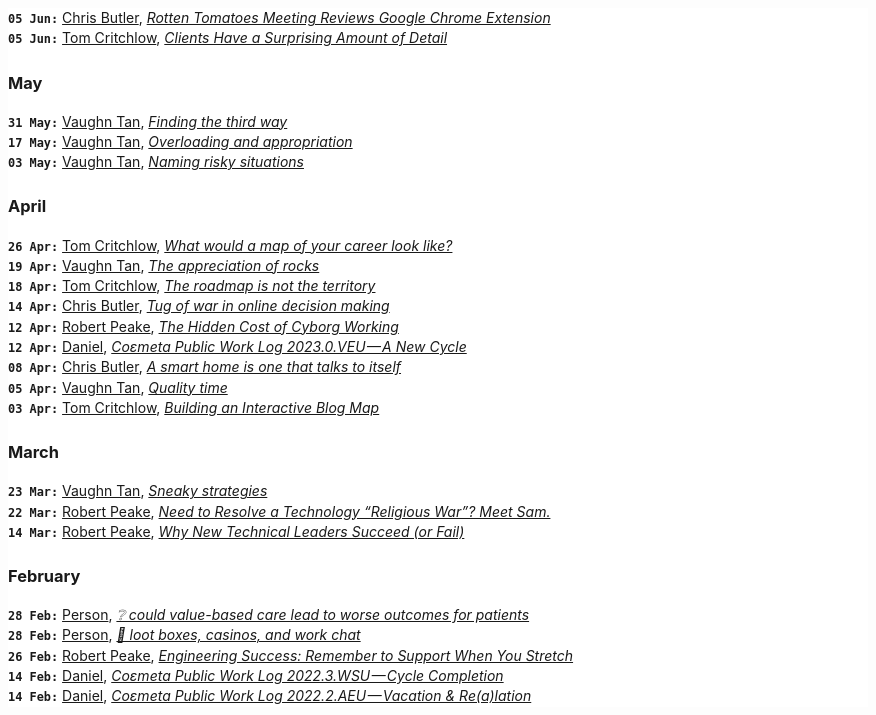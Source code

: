 **`05 Jun:`** [Chris Butler](https://www.yakcollective.org/members/100006/), *[Rotten Tomatoes Meeting Reviews Google Chrome Extension](https://medium.com/predict/rotten-tomatoes-meeting-reviews-google-chrome-extension-bab1c2e60b8c?source=rss-ba6349c9c628------2)*  
**`05 Jun:`** [Tom Critchlow](https://www.yakcollective.org/members/100063/), *[Clients Have a Surprising Amount of Detail](https://tomcritchlow.com/2023/06/05/clients-detail/)*  

### May
**`31 May:`** [Vaughn Tan](https://www.yakcollective.org/members/100092/), *[Finding the third way](https://uncertaintymindset.substack.com/p/finding-third-way)*  
**`17 May:`** [Vaughn Tan](https://www.yakcollective.org/members/100092/), *[Overloading and appropriation](https://uncertaintymindset.substack.com/p/overloading-appropriation)*  
**`03 May:`** [Vaughn Tan](https://www.yakcollective.org/members/100092/), *[Naming risky situations](https://uncertaintymindset.substack.com/p/naming-risky-situations)*  

### April
**`26 Apr:`** [Tom Critchlow](https://www.yakcollective.org/members/100063/), *[What would a map of your career look like?](https://tomcritchlow.com/2023/04/26/career-maps/)*  
**`19 Apr:`** [Vaughn Tan](https://www.yakcollective.org/members/100092/), *[The appreciation of rocks](https://uncertaintymindset.substack.com/p/the-appreciation-of-rocks)*  
**`18 Apr:`** [Tom Critchlow](https://www.yakcollective.org/members/100063/), *[The roadmap is not the territory](https://tomcritchlow.com/2023/04/18/roadmap-territory/)*  
**`14 Apr:`** [Chris Butler](https://www.yakcollective.org/members/100006/), *[Tug of war in online decision making](https://medium.com/agileinsider/tug-of-war-in-online-decision-making-148439884380?source=rss-ba6349c9c628------2)*  
**`12 Apr:`** [Robert Peake](https://www.yakcollective.org/members/101279/), *[The Hidden Cost of Cyborg Working](https://www.robertpeake.com/archives/102992-the-hidden-cost-of-cyborg-working.html)*  
**`12 Apr:`** [Daniel](https://www.yakcollective.org/members/101274/), *[Coεmeta Public Work Log 2023.0.VEU — A New Cycle](https://dnlmc.medium.com/co%CE%B5meta-public-work-log-2023-0-veu-a-new-cycle-96bebba94952?source=rss-2d441c4de574------2)*  
**`08 Apr:`** [Chris Butler](https://www.yakcollective.org/members/100006/), *[A smart home is one that talks to itself](https://uxdesign.cc/a-smart-home-is-one-that-talks-to-itself-58bb9222d893?source=rss-ba6349c9c628------2)*  
**`05 Apr:`** [Vaughn Tan](https://www.yakcollective.org/members/100092/), *[Quality time](https://uncertaintymindset.substack.com/p/quality-time)*  
**`03 Apr:`** [Tom Critchlow](https://www.yakcollective.org/members/100063/), *[Building an Interactive Blog Map](https://tomcritchlow.com/2023/04/03/blog-maps/)*  

### March
**`23 Mar:`** [Vaughn Tan](https://www.yakcollective.org/members/100092/), *[Sneaky strategies](https://uncertaintymindset.substack.com/p/sneaky-strategies)*  
**`22 Mar:`** [Robert Peake](https://www.yakcollective.org/members/101279/), *[Need to Resolve a Technology “Religious War”? Meet Sam.](https://www.robertpeake.com/archives/102926-need-to-resolve-a-technology-religious-war-meet-sam.html)*  
**`14 Mar:`** [Robert Peake](https://www.yakcollective.org/members/101279/), *[Why New Technical Leaders Succeed (or Fail)](https://www.robertpeake.com/archives/102899-why-new-technical-leaders-succeed-or-fail.html)*  

### February
**`28 Feb:`** [Person](https://www.yakcollective.org/members/100646/), *[❔ could value-based care lead to worse outcomes for patients](https://person-al.github.io/%E2%9D%94/2023/02/28/could-value-based-care-lead-to-worse-outcomes-for-patients.html)*  
**`28 Feb:`** [Person](https://www.yakcollective.org/members/100646/), *[🌰 loot boxes, casinos, and work chat](https://person-al.github.io/%F0%9F%8C%B0/2023/02/28/loot-boxes-casinos-and-slack.html)*  
**`26 Feb:`** [Robert Peake](https://www.yakcollective.org/members/101279/), *[Engineering Success: Remember to Support When You Stretch](https://www.robertpeake.com/archives/102842-supported-stretches.html)*  
**`14 Feb:`** [Daniel](https://www.yakcollective.org/members/101274/), *[Coεmeta Public Work Log 2022.3.WSU — Cycle Completion](https://medium.com/coemeta/co%CE%B5meta-public-work-log-2022-3-wsu-cycle-completion-362a5df08fd6?source=rss-2d441c4de574------2)*  
**`14 Feb:`** [Daniel](https://www.yakcollective.org/members/101274/), *[Coεmeta Public Work Log 2022.2.AEU — Vacation & Re(a)lation](https://medium.com/coemeta/co%CE%B5meta-public-work-log-2022-2-aeu-vacation-re-a-lation-91cb559c8af0?source=rss-2d441c4de574------2)*  